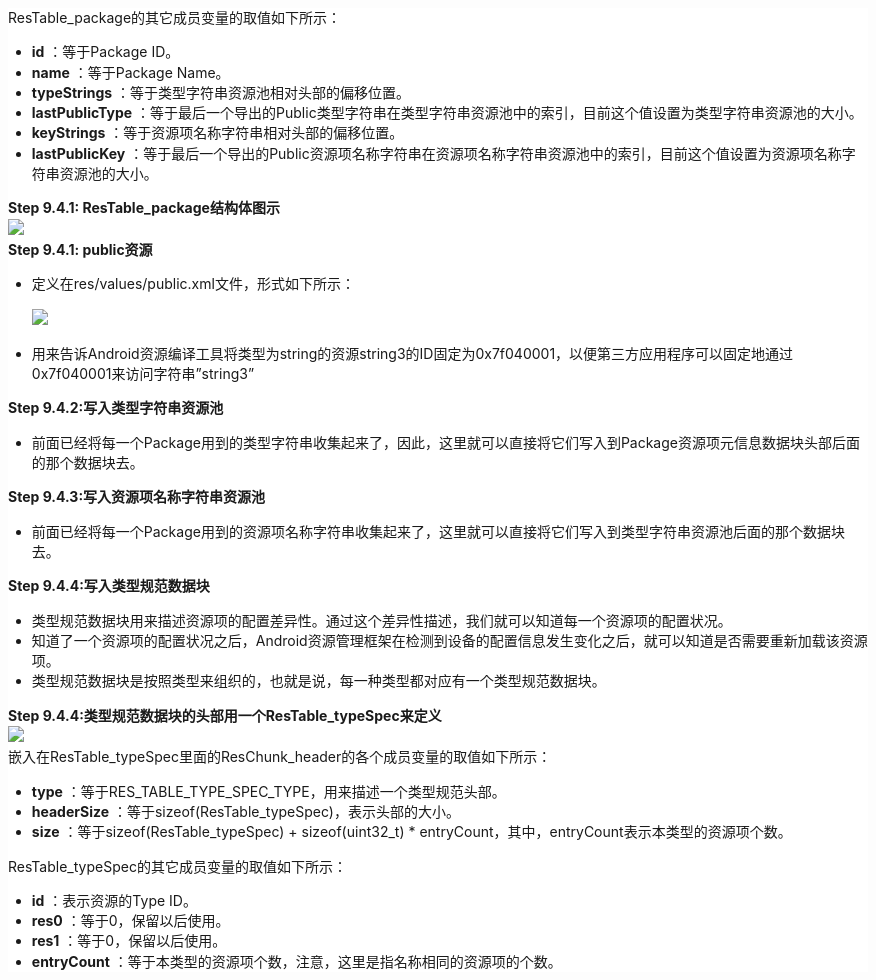ResTable\_package的其它成员变量的取值如下所示：

* **id**
  ：等于Package ID。
* **name**
  ：等于Package Name。
* **typeStrings**
  ：等于类型字符串资源池相对头部的偏移位置。
* **lastPublicType**
  ：等于最后一个导出的Public类型字符串在类型字符串资源池中的索引，目前这个值设置为类型字符串资源池的大小。
* **keyStrings**
  ：等于资源项名称字符串相对头部的偏移位置。
* **lastPublicKey**
  ：等于最后一个导出的Public资源项名称字符串在资源项名称字符串资源池中的索引，目前这个值设置为资源项名称字符串资源池的大小。

**Step 9.4.1: ResTable\_package结构体图示**  
![](https://box.kancloud.cn/fef55f1e51686f2c64636d7ccb78bdb3_323x423.png)  
**Step 9.4.1: public资源**

* 定义在res/values/public.xml文件，形式如下所示：
 
  ![](https://box.kancloud.cn/bddba85d79a4b9eb403e745cd4425fb3_426x72.jpg)
* 用来告诉Android资源编译工具将类型为string的资源string3的ID固定为0x7f040001，以便第三方应用程序可以固定地通过0x7f040001来访问字符串”string3”

**Step 9.4.2:写入类型字符串资源池**

* 前面已经将每一个Package用到的类型字符串收集起来了，因此，这里就可以直接将它们写入到Package资源项元信息数据块头部后面的那个数据块去。

**Step 9.4.3:写入资源项名称字符串资源池**

* 前面已经将每一个Package用到的资源项名称字符串收集起来了，这里就可以直接将它们写入到类型字符串资源池后面的那个数据块去。

**Step 9.4.4:写入类型规范数据块**

* 类型规范数据块用来描述资源项的配置差异性。通过这个差异性描述，我们就可以知道每一个资源项的配置状况。
* 知道了一个资源项的配置状况之后，Android资源管理框架在检测到设备的配置信息发生变化之后，就可以知道是否需要重新加载该资源项。
* 类型规范数据块是按照类型来组织的，也就是说，每一种类型都对应有一个类型规范数据块。

**Step 9.4.4:类型规范数据块的头部用一个ResTable\_typeSpec来定义**  
![](https://box.kancloud.cn/ef74b11d710e078feb891bebad14d4b0_479x395.png)  
嵌入在ResTable\_typeSpec里面的ResChunk\_header的各个成员变量的取值如下所示：

* **type**
  ：等于RES\_TABLE\_TYPE\_SPEC\_TYPE，用来描述一个类型规范头部。
* **headerSize**
  ：等于sizeof\(ResTable\_typeSpec\)，表示头部的大小。
* **size**
  ：等于sizeof\(ResTable\_typeSpec\) + sizeof\(uint32\_t\) \* entryCount，其中，entryCount表示本类型的资源项个数。

ResTable\_typeSpec的其它成员变量的取值如下所示：

* **id**
  ：表示资源的Type ID。
* **res0**
  ：等于0，保留以后使用。
* **res1**
  ：等于0，保留以后使用。
* **entryCount**
  ：等于本类型的资源项个数，注意，这里是指名称相同的资源项的个数。
